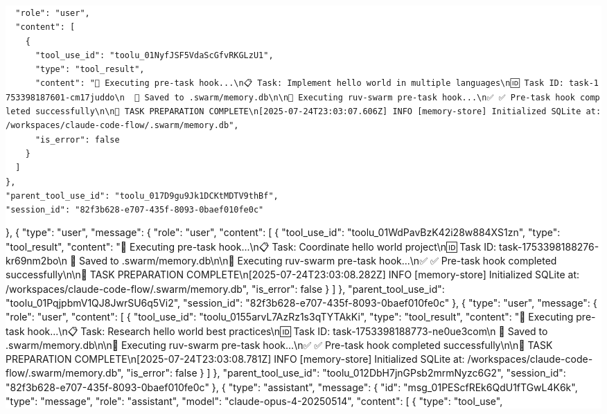       "role": "user",
      "content": [
        {
          "tool_use_id": "toolu_01NyfJSF5VdaScGfvRKGLzU1",
          "type": "tool_result",
          "content": "🔄 Executing pre-task hook...\n📋 Task: Implement hello world in multiple languages\n🆔 Task ID: task-1753398187601-cm17juddo\n  💾 Saved to .swarm/memory.db\n\n🔄 Executing ruv-swarm pre-task hook...\n✅ ✅ Pre-task hook completed successfully\n\n🎯 TASK PREPARATION COMPLETE\n[2025-07-24T23:03:07.606Z] INFO [memory-store] Initialized SQLite at: /workspaces/claude-code-flow/.swarm/memory.db",
          "is_error": false
        }
      ]
    },
    "parent_tool_use_id": "toolu_017D9gu9Jk1DCKtMDTV9thBf",
    "session_id": "82f3b628-e707-435f-8093-0baef010fe0c"
  },
  {
    "type": "user",
    "message": {
      "role": "user",
      "content": [
        {
          "tool_use_id": "toolu_01WdPavBzK42i28w884XS1zn",
          "type": "tool_result",
          "content": "🔄 Executing pre-task hook...\n📋 Task: Coordinate hello world project\n🆔 Task ID: task-1753398188276-kr69nm2bo\n  💾 Saved to .swarm/memory.db\n\n🔄 Executing ruv-swarm pre-task hook...\n✅ ✅ Pre-task hook completed successfully\n\n🎯 TASK PREPARATION COMPLETE\n[2025-07-24T23:03:08.282Z] INFO [memory-store] Initialized SQLite at: /workspaces/claude-code-flow/.swarm/memory.db",
          "is_error": false
        }
      ]
    },
    "parent_tool_use_id": "toolu_01PqjpbmV1QJ8JwrSU6q5Vi2",
    "session_id": "82f3b628-e707-435f-8093-0baef010fe0c"
  },
  {
    "type": "user",
    "message": {
      "role": "user",
      "content": [
        {
          "tool_use_id": "toolu_0155arvL7AzRz1s3qTYTAkKi",
          "type": "tool_result",
          "content": "🔄 Executing pre-task hook...\n📋 Task: Research hello world best practices\n🆔 Task ID: task-1753398188773-ne0ue3com\n  💾 Saved to .swarm/memory.db\n\n🔄 Executing ruv-swarm pre-task hook...\n✅ ✅ Pre-task hook completed successfully\n\n🎯 TASK PREPARATION COMPLETE\n[2025-07-24T23:03:08.781Z] INFO [memory-store] Initialized SQLite at: /workspaces/claude-code-flow/.swarm/memory.db",
          "is_error": false
        }
      ]
    },
    "parent_tool_use_id": "toolu_012DbH7jnGPsb2mrmNyzc6G2",
    "session_id": "82f3b628-e707-435f-8093-0baef010fe0c"
  },
  {
    "type": "assistant",
    "message": {
      "id": "msg_01PEScfREk6QdU1fTGwL4K6k",
      "type": "message",
      "role": "assistant",
      "model": "claude-opus-4-20250514",
      "content": [
        {
          "type": "tool_use",